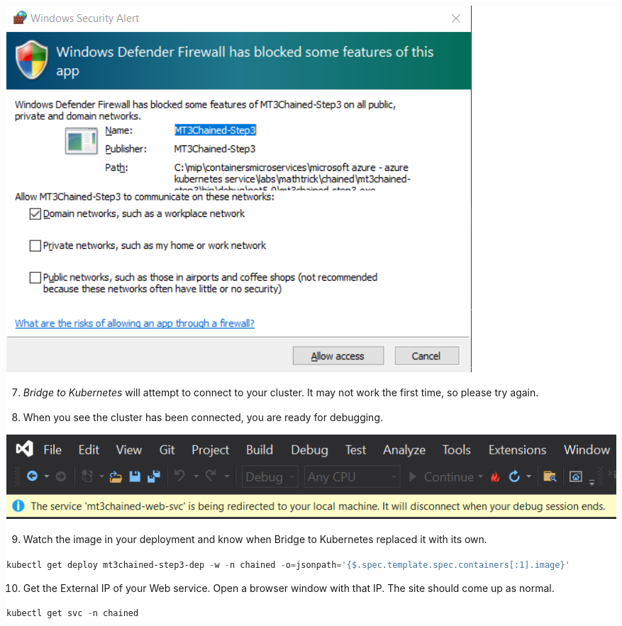 ![](content/step3-firewall.png)

7. _Bridge to Kubernetes_ will attempt to connect to your cluster. It may not work the first time, so please try again.

8. When you see the cluster has been connected, you are ready for debugging.

![](content/service-connected.png)

9. Watch the image in your deployment and know when Bridge to Kubernetes replaced it with its own.

```PowerShell
kubectl get deploy mt3chained-step3-dep -w -n chained -o=jsonpath='{$.spec.template.spec.containers[:1].image}'
```

10. Get the External IP of your Web service. Open a browser window with that IP. The site should come up as normal.

```PowerShell
kubectl get svc -n chained
```
